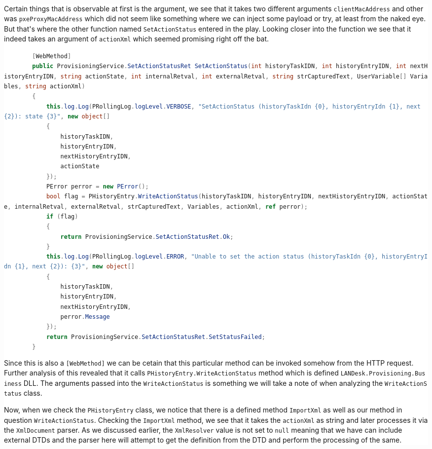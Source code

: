 Certain things that is observable at first is the argument, we see that it takes two different arguments `clientMacAddress` and other was `pxeProxyMacAddress` which did not seem like something where we can inject some payload or try, at least from the naked eye. But that's where the other function named `SetActionStatus` entered in the play. Looking closer into the function we see that it indeed takes an argument of `actionXml` which seemed promising right off the bat.

```csharp
		[WebMethod]
		public ProvisioningService.SetActionStatusRet SetActionStatus(int historyTaskIDN, int historyEntryIDN, int nextHistoryEntryIDN, string actionState, int internalRetval, int externalRetval, string strCapturedText, UserVariable[] Variables, string actionXml)
		{
			this.log.Log(PRollingLog.logLevel.VERBOSE, "SetActionStatus (historyTaskIdn {0}, historyEntryIdn {1}, next {2}): state {3}", new object[]
			{
				historyTaskIDN,
				historyEntryIDN,
				nextHistoryEntryIDN,
				actionState
			});
			PError perror = new PError();
			bool flag = PHistoryEntry.WriteActionStatus(historyTaskIDN, historyEntryIDN, nextHistoryEntryIDN, actionState, internalRetval, externalRetval, strCapturedText, Variables, actionXml, ref perror);
			if (flag)
			{
				return ProvisioningService.SetActionStatusRet.Ok;
			}
			this.log.Log(PRollingLog.logLevel.ERROR, "Unable to set the action status (historyTaskIdn {0}, historyEntryIdn {1}, next {2}): {3}", new object[]
			{
				historyTaskIDN,
				historyEntryIDN,
				nextHistoryEntryIDN,
				perror.Message
			});
			return ProvisioningService.SetActionStatusRet.SetStatusFailed;
		}
```

Since this is also a `[WebMethod]` we can be cetain that this particular method can be invoked somehow from the HTTP request. Further analysis of this revealed that it calls `PHistoryEntry.WriteActionStatus` method which is defined `LANDesk.Provisioning.Business` DLL. The arguments passed into the `WriteActionStatus` is something we will take a note of when analyzing the `WriteActionStatus` class.

Now, when we check the `PHistoryEntry` class, we notice that there is a defined method `ImportXml` as well as our method in question `WriteActionStatus`. Checking the `ImportXml` method, we see that it takes the `actionXml` as string and later processes it via the `XmlDocument` parser. As we discussed earlier, the `XmlResolver` value is not set to `null` meaning that we have can include external DTDs and the parser here will attempt to get the definition from the DTD and perform the processing of the same.
